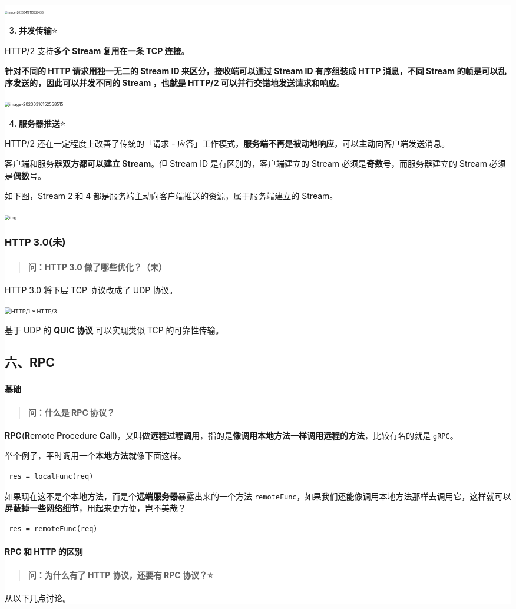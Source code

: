 <img src="https://chuyu-typora.oss-cn-hangzhou.aliyuncs.com/image/image-20230416110927438.png" alt="image-20230416110927438" style="zoom:33%;" />



3. **并发传输**:star:

HTTP/2 支持**多个 Stream 复用在一条 TCP 连接**。

**针对不同的 HTTP 请求用独一无二的 Stream ID 来区分，接收端可以通过 Stream ID 有序组装成 HTTP 消息，不同 Stream 的帧是可以乱序发送的，因此可以并发不同的 Stream ，也就是 HTTP/2 可以并行交错地发送请求和响应**。

<img src="https://chuyu-typora.oss-cn-hangzhou.aliyuncs.com/image/image-20230316152558515.png" alt="image-20230316152558515" style="zoom: 50%;" />

4. **服务器推送**:star:

HTTP/2 还在一定程度上改善了传统的「请求 - 应答」工作模式，**服务端不再是被动地响应**，可以**主动**向客户端发送消息。

客户端和服务器**双方都可以建立 Stream**。但 Stream ID 是有区别的，客户端建立的 Stream 必须是**奇数**号，而服务器建立的 Stream 必须是**偶数**号。

如下图，Stream 2 和 4 都是服务端主动向客户端推送的资源，属于服务端建立的 Stream。

<img src="https://chuyu-typora.oss-cn-hangzhou.aliyuncs.com/image/83445581dafe409d8cfd2c573b2781ac.png" alt="img" style="zoom:50%;" />

### HTTP 3.0(未)

> #### 问：HTTP 3.0 做了哪些优化？（未）

HTTP 3.0 将下层 TCP 协议改成了 UDP 协议。

<img src="https://chuyu-typora.oss-cn-hangzhou.aliyuncs.com/image/27-HTTP3.png" alt="HTTP/1 ~ HTTP/3" style="zoom: 67%;" />

基于 UDP 的 **QUIC 协议** 可以实现类似 TCP 的可靠性传输。

## 六、RPC

#### 基础

> #### 问：什么是 RPC 协议？

**RPC**(**R**emote **P**rocedure **C**all)，又叫做**远程过程调用**，指的是**像调用本地方法一样调用远程的方法**，比较有名的就是 `gRPC`。

举个例子，平时调用一个**本地方法**就像下面这样。

```text
 res = localFunc(req)
```

如果现在这不是个本地方法，而是个**远端服务器**暴露出来的一个方法 `remoteFunc`，如果我们还能像调用本地方法那样去调用它，这样就可以**屏蔽掉一些网络细节**，用起来更方便，岂不美哉？

```text
 res = remoteFunc(req)
```

#### RPC 和 HTTP 的区别

> #### 问：为什么有了 HTTP 协议，还要有 RPC 协议？:star:

从以下几点讨论。
